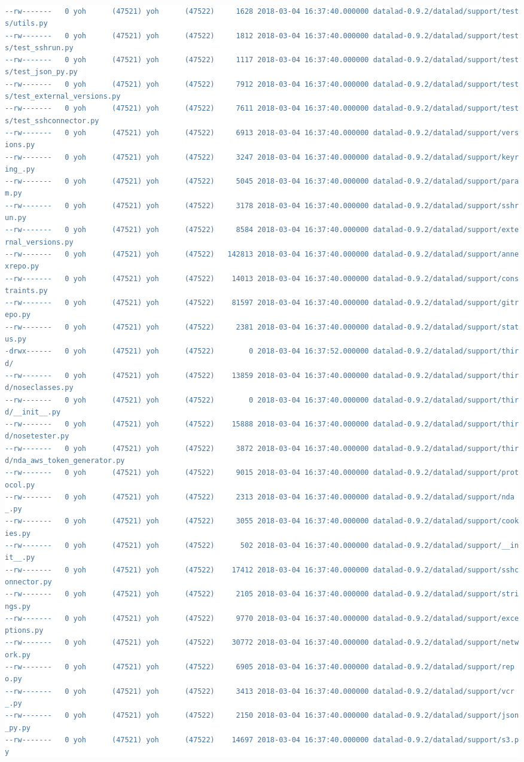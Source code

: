 ```diff
--rw-------   0 yoh      (47521) yoh      (47522)     1628 2018-03-04 16:37:40.000000 datalad-0.9.2/datalad/support/tests/utils.py
--rw-------   0 yoh      (47521) yoh      (47522)     1812 2018-03-04 16:37:40.000000 datalad-0.9.2/datalad/support/tests/test_sshrun.py
--rw-------   0 yoh      (47521) yoh      (47522)     1117 2018-03-04 16:37:40.000000 datalad-0.9.2/datalad/support/tests/test_json_py.py
--rw-------   0 yoh      (47521) yoh      (47522)     7912 2018-03-04 16:37:40.000000 datalad-0.9.2/datalad/support/tests/test_external_versions.py
--rw-------   0 yoh      (47521) yoh      (47522)     7611 2018-03-04 16:37:40.000000 datalad-0.9.2/datalad/support/tests/test_sshconnector.py
--rw-------   0 yoh      (47521) yoh      (47522)     6913 2018-03-04 16:37:40.000000 datalad-0.9.2/datalad/support/versions.py
--rw-------   0 yoh      (47521) yoh      (47522)     3247 2018-03-04 16:37:40.000000 datalad-0.9.2/datalad/support/keyring_.py
--rw-------   0 yoh      (47521) yoh      (47522)     5045 2018-03-04 16:37:40.000000 datalad-0.9.2/datalad/support/param.py
--rw-------   0 yoh      (47521) yoh      (47522)     3178 2018-03-04 16:37:40.000000 datalad-0.9.2/datalad/support/sshrun.py
--rw-------   0 yoh      (47521) yoh      (47522)     8584 2018-03-04 16:37:40.000000 datalad-0.9.2/datalad/support/external_versions.py
--rw-------   0 yoh      (47521) yoh      (47522)   142813 2018-03-04 16:37:40.000000 datalad-0.9.2/datalad/support/annexrepo.py
--rw-------   0 yoh      (47521) yoh      (47522)    14013 2018-03-04 16:37:40.000000 datalad-0.9.2/datalad/support/constraints.py
--rw-------   0 yoh      (47521) yoh      (47522)    81597 2018-03-04 16:37:40.000000 datalad-0.9.2/datalad/support/gitrepo.py
--rw-------   0 yoh      (47521) yoh      (47522)     2381 2018-03-04 16:37:40.000000 datalad-0.9.2/datalad/support/status.py
-drwx------   0 yoh      (47521) yoh      (47522)        0 2018-03-04 16:37:52.000000 datalad-0.9.2/datalad/support/third/
--rw-------   0 yoh      (47521) yoh      (47522)    13859 2018-03-04 16:37:40.000000 datalad-0.9.2/datalad/support/third/noseclasses.py
--rw-------   0 yoh      (47521) yoh      (47522)        0 2018-03-04 16:37:40.000000 datalad-0.9.2/datalad/support/third/__init__.py
--rw-------   0 yoh      (47521) yoh      (47522)    15888 2018-03-04 16:37:40.000000 datalad-0.9.2/datalad/support/third/nosetester.py
--rw-------   0 yoh      (47521) yoh      (47522)     3872 2018-03-04 16:37:40.000000 datalad-0.9.2/datalad/support/third/nda_aws_token_generator.py
--rw-------   0 yoh      (47521) yoh      (47522)     9015 2018-03-04 16:37:40.000000 datalad-0.9.2/datalad/support/protocol.py
--rw-------   0 yoh      (47521) yoh      (47522)     2313 2018-03-04 16:37:40.000000 datalad-0.9.2/datalad/support/nda_.py
--rw-------   0 yoh      (47521) yoh      (47522)     3055 2018-03-04 16:37:40.000000 datalad-0.9.2/datalad/support/cookies.py
--rw-------   0 yoh      (47521) yoh      (47522)      502 2018-03-04 16:37:40.000000 datalad-0.9.2/datalad/support/__init__.py
--rw-------   0 yoh      (47521) yoh      (47522)    17412 2018-03-04 16:37:40.000000 datalad-0.9.2/datalad/support/sshconnector.py
--rw-------   0 yoh      (47521) yoh      (47522)     2105 2018-03-04 16:37:40.000000 datalad-0.9.2/datalad/support/strings.py
--rw-------   0 yoh      (47521) yoh      (47522)     9770 2018-03-04 16:37:40.000000 datalad-0.9.2/datalad/support/exceptions.py
--rw-------   0 yoh      (47521) yoh      (47522)    30772 2018-03-04 16:37:40.000000 datalad-0.9.2/datalad/support/network.py
--rw-------   0 yoh      (47521) yoh      (47522)     6905 2018-03-04 16:37:40.000000 datalad-0.9.2/datalad/support/repo.py
--rw-------   0 yoh      (47521) yoh      (47522)     3413 2018-03-04 16:37:40.000000 datalad-0.9.2/datalad/support/vcr_.py
--rw-------   0 yoh      (47521) yoh      (47522)     2150 2018-03-04 16:37:40.000000 datalad-0.9.2/datalad/support/json_py.py
--rw-------   0 yoh      (47521) yoh      (47522)    14697 2018-03-04 16:37:40.000000 datalad-0.9.2/datalad/support/s3.py
```